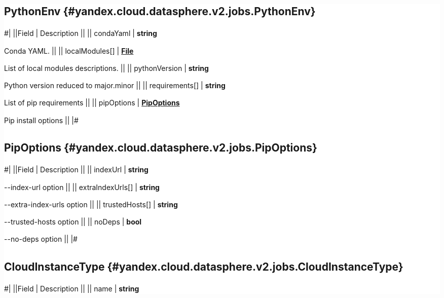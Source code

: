 ## PythonEnv {#yandex.cloud.datasphere.v2.jobs.PythonEnv}

#|
||Field | Description ||
|| condaYaml | **string**

Conda YAML. ||
|| localModules[] | **[File](#yandex.cloud.datasphere.v2.jobs.File)**

List of local modules descriptions. ||
|| pythonVersion | **string**

Python version reduced to major.minor ||
|| requirements[] | **string**

List of pip requirements ||
|| pipOptions | **[PipOptions](#yandex.cloud.datasphere.v2.jobs.PipOptions)**

Pip install options ||
|#

## PipOptions {#yandex.cloud.datasphere.v2.jobs.PipOptions}

#|
||Field | Description ||
|| indexUrl | **string**

--index-url option ||
|| extraIndexUrls[] | **string**

--extra-index-urls option ||
|| trustedHosts[] | **string**

--trusted-hosts option ||
|| noDeps | **bool**

--no-deps option ||
|#

## CloudInstanceType {#yandex.cloud.datasphere.v2.jobs.CloudInstanceType}

#|
||Field | Description ||
|| name | **string**

